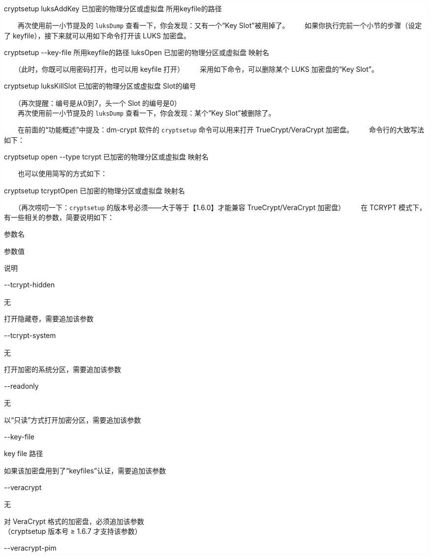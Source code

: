cryptsetup luksAddKey 已加密的物理分区或虚拟盘 所用keyfile的路径

　　再次使用前一小节提及的 `luksDump` 查看一下，你会发现：又有一个“Key Slot”被用掉了。 　　如果你执行完前一个小节的步骤（设定了 keyfile），接下来就可以用如下命令打开该 LUKS 加密盘。

cryptsetup --key-file 所用keyfile的路径 luksOpen 已加密的物理分区或虚拟盘 映射名

　　（此时，你既可以用密码打开，也可以用 keyfile 打开） 　　采用如下命令，可以删除某个 LUKS 加密盘的“Key Slot”。

cryptsetup luksKillSlot 已加密的物理分区或虚拟盘 Slot的编号

　　（再次提醒：编号是从0到7，头一个 Slot 的编号是0）  
　　再次使用前一小节提及的 `luksDump` 查看一下，你会发现：某个“Key Slot”被删除了。  
  
　　在前面的“功能概述”中提及：dm-crypt 软件的 `cryptsetup` 命令可以用来打开 TrueCrypt/VeraCrypt 加密盘。 　　命令行的大致写法如下：

cryptsetup open --type tcrypt 已加密的物理分区或虚拟盘 映射名

　　也可以使用简写的方式如下：  

cryptsetup tcryptOpen 已加密的物理分区或虚拟盘 映射名

  
　　（再次唠叨一下：`cryptsetup` 的版本号必须——大于等于【1.6.0】才能兼容 TrueCrypt/VeraCrypt 加密盘） 　　在 TCRYPT 模式下，有一些相关的参数，简要说明如下：

参数名

参数值

说明

\--tcrypt-hidden

无

打开隐藏卷，需要追加该参数

\--tcrypt-system

无

打开加密的系统分区，需要追加该参数

\--readonly

无

以“只读”方式打开加密分区，需要追加该参数

\--key-file

key file 路径

如果该加密盘用到了“keyfiles”认证，需要追加该参数

\--veracrypt

无

对 VeraCrypt 格式的加密盘，必须追加该参数  
（cryptsetup 版本号 ≥ 1.6.7 才支持该参数）

\--veracrypt-pim
